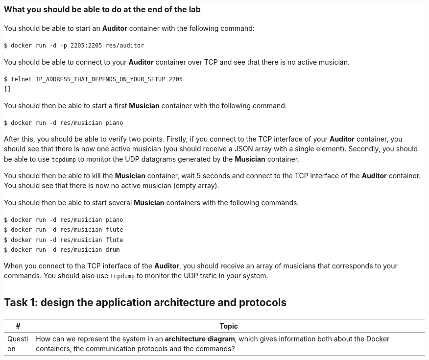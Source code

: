 ### What you should be able to do at the end of the lab

You should be able to start an **Auditor** container with the following command:

```
$ docker run -d -p 2205:2205 res/auditor
```

You should be able to connect to your **Auditor** container over TCP and see that there is no active musician.

```
$ telnet IP_ADDRESS_THAT_DEPENDS_ON_YOUR_SETUP 2205
[]
```

You should then be able to start a first **Musician** container with the following command:

```
$ docker run -d res/musician piano
```

After this, you should be able to verify two points. Firstly, if you connect to the TCP interface of your **Auditor** container, you should see that there is now one active musician (you should receive a JSON array with a single element). Secondly, you should be able to use `tcpdump` to monitor the UDP datagrams generated by the **Musician** container.

You should then be able to kill the **Musician** container, wait 5 seconds and connect to the TCP interface of the **Auditor** container. You should see that there is now no active musician (empty array).

You should then be able to start several **Musician** containers with the following commands:

```
$ docker run -d res/musician piano
$ docker run -d res/musician flute
$ docker run -d res/musician flute
$ docker run -d res/musician drum
```

When you connect to the TCP interface of the **Auditor**, you should receive an array of musicians that corresponds to your commands. You should also use `tcpdump` to monitor the UDP trafic in your system.

## Task 1: design the application architecture and protocols


| #        | Topic                                                                                                                                                                  |
| ---------- | ------------------------------------------------------------------------------------------------------------------------------------------------------------------------ |
| Question | How can we represent the system in an **architecture diagram**, which gives information both about the Docker containers, the communication protocols and the commands? |